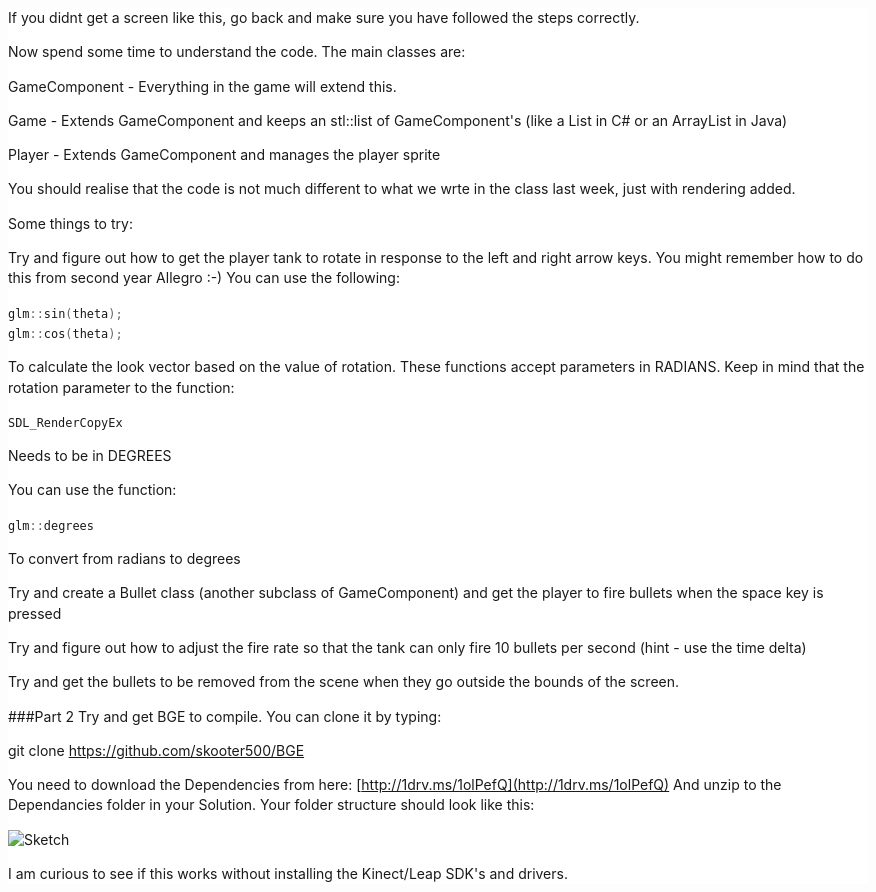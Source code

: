 If you didnt get a screen like this, go back and make sure you have followed the steps correctly. 

Now spend some time to understand the code. The main classes are:

GameComponent - Everything in the game will extend this.

Game - Extends GameComponent and keeps an stl::list of GameComponent's (like a List in C# or an ArrayList in Java)

Player - Extends GameComponent and manages the player sprite

You should realise that the code is not much different to what we wrte in the class last week, just with rendering added.

Some things to try:

Try and figure out how to get the player tank to rotate in response to the left and right arrow keys. You might remember how to do this from second year Allegro :-) You can use the following:

```C++
glm::sin(theta);
glm::cos(theta);
```

To calculate the look vector based on the value of rotation. These functions accept parameters in RADIANS. Keep in mind that the rotation parameter to the function:
```C++
SDL_RenderCopyEx
```
Needs to be in DEGREES

You can use the function:
```C++
glm::degrees
```
To convert from radians to degrees

Try and create a Bullet class (another subclass of GameComponent) and get the player to fire bullets when the space key is pressed

Try and figure out how to adjust the fire rate so that the tank can only fire 10 bullets per second (hint - use the time delta)

Try and get the bullets to be removed from the scene when they go outside the bounds of the screen.

###Part 2
Try and get BGE to compile. You can clone it by typing:

git clone https://github.com/skooter500/BGE

You need to download the Dependencies from here: [http://1drv.ms/1olPefQ](http://1drv.ms/1olPefQ) And unzip to the Dependancies folder in your Solution. Your folder structure should look like this:

![Sketch](p8.png)

I am curious to see if this works without installing the Kinect/Leap SDK's and drivers.
